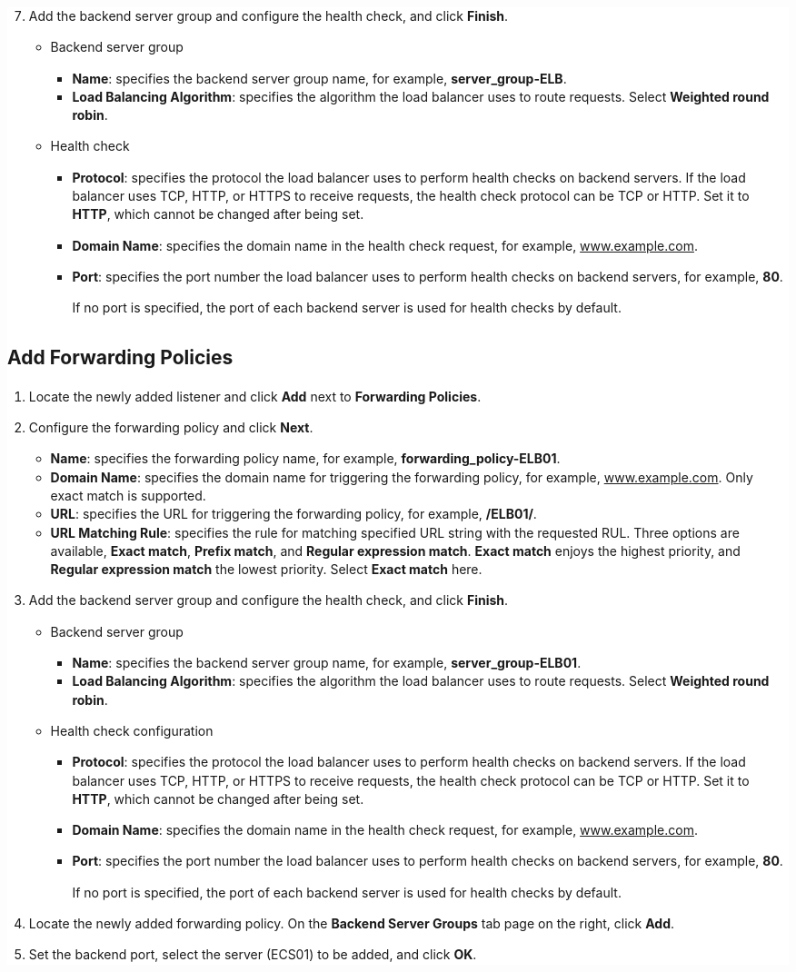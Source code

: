 7.  Add the backend server group and configure the health check, and click  **Finish**.
    -   Backend server group
        -   **Name**: specifies the backend server group name, for example,  **server\_group-ELB**.
        -   **Load Balancing Algorithm**: specifies the algorithm the load balancer uses to route requests. Select  **Weighted round robin**.

    -   Health check
        -   **Protocol**: specifies the protocol the load balancer uses to perform health checks on backend servers. If the load balancer uses TCP, HTTP, or HTTPS to receive requests, the health check protocol can be TCP or HTTP. Set it to  **HTTP**, which cannot be changed after being set.
        -   **Domain Name**: specifies the domain name in the health check request, for example, www.example.com.
        -   **Port**: specifies the port number the load balancer uses to perform health checks on backend servers, for example,  **80**.

            If no port is specified, the port of each backend server is used for health checks by default.




## Add Forwarding Policies<a name="section6778123018276"></a>

1.  <a name="li1279175813279"></a>Locate the newly added listener and click  **Add**  next to  **Forwarding Policies**.
2.  Configure the forwarding policy and click  **Next**.
    -   **Name**: specifies the forwarding policy name, for example,  **forwarding\_policy-ELB01**.
    -   **Domain Name**: specifies the domain name for triggering the forwarding policy, for example, www.example.com. Only exact match is supported.
    -   **URL**: specifies the URL for triggering the forwarding policy, for example,  **/ELB01/**.
    -   **URL Matching Rule**: specifies the rule for matching specified URL string with the requested RUL. Three options are available,  **Exact match**,  **Prefix match**, and  **Regular expression match**.  **Exact match**  enjoys the highest priority, and  **Regular expression match**  the lowest priority. Select  **Exact match**  here.

3.  Add the backend server group and configure the health check, and click  **Finish**.
    -   Backend server group
        -   **Name**: specifies the backend server group name, for example,  **server\_group-ELB01**.
        -   **Load Balancing Algorithm**: specifies the algorithm the load balancer uses to route requests. Select  **Weighted round robin**.

    -   Health check configuration
        -   **Protocol**: specifies the protocol the load balancer uses to perform health checks on backend servers. If the load balancer uses TCP, HTTP, or HTTPS to receive requests, the health check protocol can be TCP or HTTP. Set it to  **HTTP**, which cannot be changed after being set.
        -   **Domain Name**: specifies the domain name in the health check request, for example, www.example.com.
        -   **Port**: specifies the port number the load balancer uses to perform health checks on backend servers, for example,  **80**.

            If no port is specified, the port of each backend server is used for health checks by default.


4.  Locate the newly added forwarding policy. On the  **Backend Server Groups**  tab page on the right, click  **Add**.
5.  <a name="li19903154544217"></a>Set the backend port, select the server \(ECS01\) to be added, and click  **OK**.
